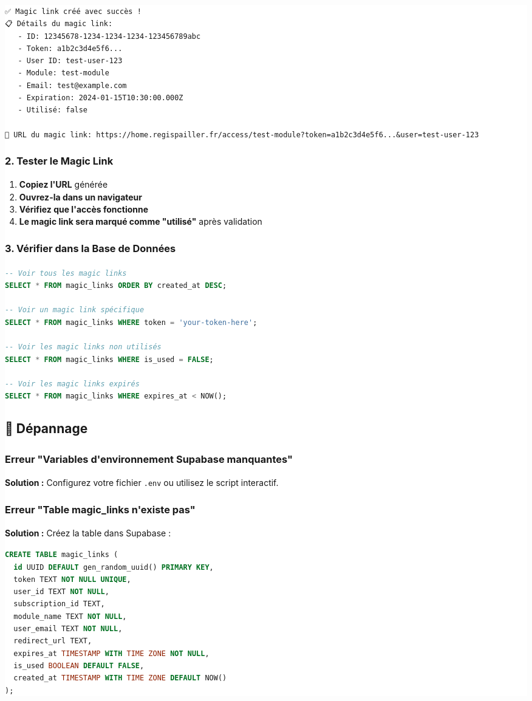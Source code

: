 ```
✅ Magic link créé avec succès !
📋 Détails du magic link:
   - ID: 12345678-1234-1234-1234-123456789abc
   - Token: a1b2c3d4e5f6...
   - User ID: test-user-123
   - Module: test-module
   - Email: test@example.com
   - Expiration: 2024-01-15T10:30:00.000Z
   - Utilisé: false

🔗 URL du magic link: https://home.regispailler.fr/access/test-module?token=a1b2c3d4e5f6...&user=test-user-123
```

### 2. Tester le Magic Link

1. **Copiez l'URL** générée
2. **Ouvrez-la dans un navigateur**
3. **Vérifiez que l'accès fonctionne**
4. **Le magic link sera marqué comme "utilisé"** après validation

### 3. Vérifier dans la Base de Données

```sql
-- Voir tous les magic links
SELECT * FROM magic_links ORDER BY created_at DESC;

-- Voir un magic link spécifique
SELECT * FROM magic_links WHERE token = 'your-token-here';

-- Voir les magic links non utilisés
SELECT * FROM magic_links WHERE is_used = FALSE;

-- Voir les magic links expirés
SELECT * FROM magic_links WHERE expires_at < NOW();
```

## 🔧 Dépannage

### Erreur "Variables d'environnement Supabase manquantes"

**Solution :** Configurez votre fichier `.env` ou utilisez le script interactif.

### Erreur "Table magic_links n'existe pas"

**Solution :** Créez la table dans Supabase :

```sql
CREATE TABLE magic_links (
  id UUID DEFAULT gen_random_uuid() PRIMARY KEY,
  token TEXT NOT NULL UNIQUE,
  user_id TEXT NOT NULL,
  subscription_id TEXT,
  module_name TEXT NOT NULL,
  user_email TEXT NOT NULL,
  redirect_url TEXT,
  expires_at TIMESTAMP WITH TIME ZONE NOT NULL,
  is_used BOOLEAN DEFAULT FALSE,
  created_at TIMESTAMP WITH TIME ZONE DEFAULT NOW()
);
```
